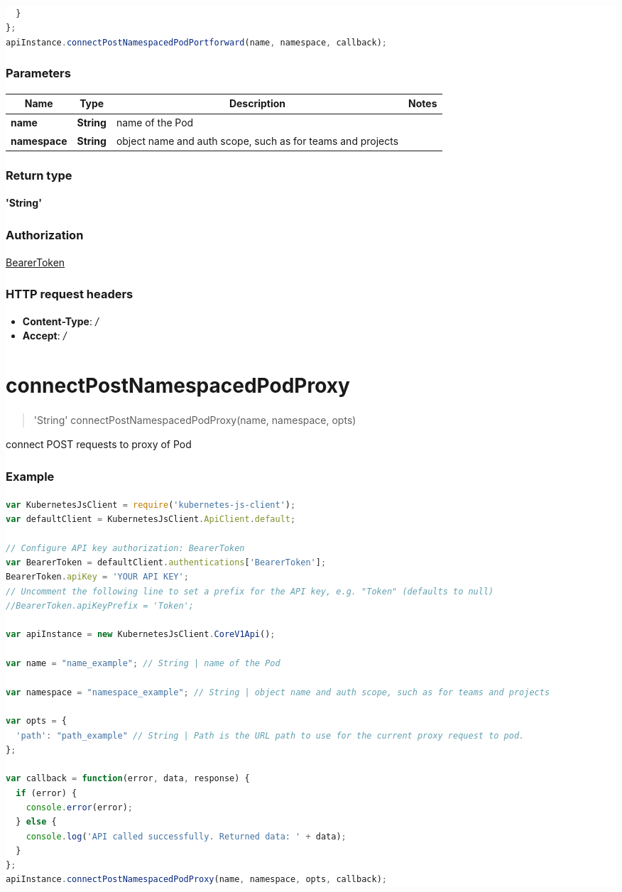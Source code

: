 ```javascript
  }
};
apiInstance.connectPostNamespacedPodPortforward(name, namespace, callback);
```

### Parameters

Name | Type | Description  | Notes
------------- | ------------- | ------------- | -------------
 **name** | **String**| name of the Pod | 
 **namespace** | **String**| object name and auth scope, such as for teams and projects | 

### Return type

**&#39;String&#39;**

### Authorization

[BearerToken](../README.md#BearerToken)

### HTTP request headers

 - **Content-Type**: */*
 - **Accept**: */*

<a name="connectPostNamespacedPodProxy"></a>
# **connectPostNamespacedPodProxy**
> &#39;String&#39; connectPostNamespacedPodProxy(name, namespace, opts)



connect POST requests to proxy of Pod

### Example
```javascript
var KubernetesJsClient = require('kubernetes-js-client');
var defaultClient = KubernetesJsClient.ApiClient.default;

// Configure API key authorization: BearerToken
var BearerToken = defaultClient.authentications['BearerToken'];
BearerToken.apiKey = 'YOUR API KEY';
// Uncomment the following line to set a prefix for the API key, e.g. "Token" (defaults to null)
//BearerToken.apiKeyPrefix = 'Token';

var apiInstance = new KubernetesJsClient.CoreV1Api();

var name = "name_example"; // String | name of the Pod

var namespace = "namespace_example"; // String | object name and auth scope, such as for teams and projects

var opts = { 
  'path': "path_example" // String | Path is the URL path to use for the current proxy request to pod.
};

var callback = function(error, data, response) {
  if (error) {
    console.error(error);
  } else {
    console.log('API called successfully. Returned data: ' + data);
  }
};
apiInstance.connectPostNamespacedPodProxy(name, namespace, opts, callback);
```